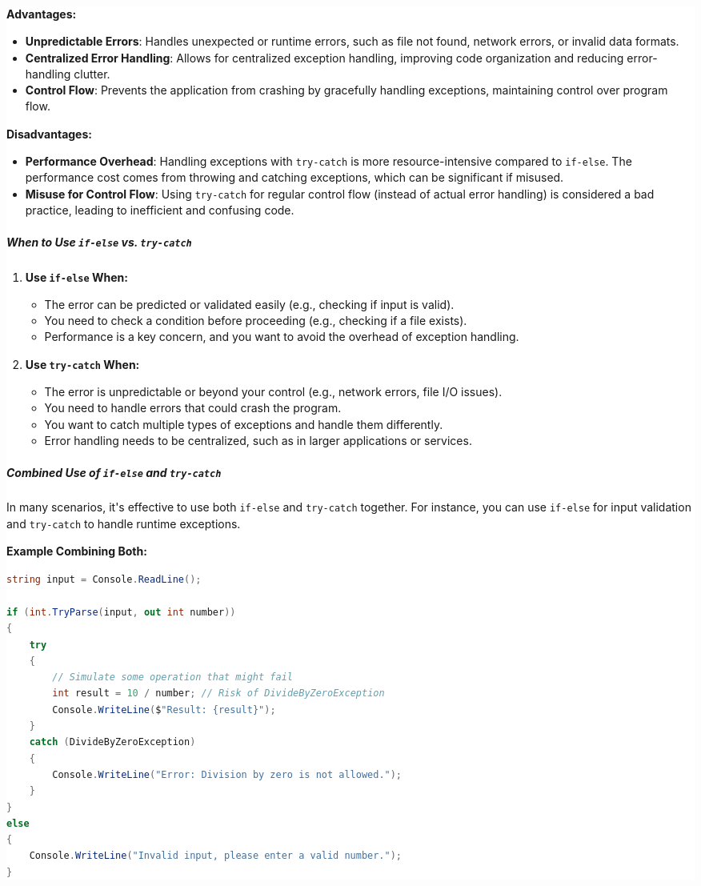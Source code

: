 **Advantages:**

- **Unpredictable Errors**: Handles unexpected or runtime errors, such as file not found, network errors, or invalid data formats.
- **Centralized Error Handling**: Allows for centralized exception handling, improving code organization and reducing error-handling clutter.
- **Control Flow**: Prevents the application from crashing by gracefully handling exceptions, maintaining control over program flow.

**Disadvantages:**

- **Performance Overhead**: Handling exceptions with `try-catch` is more resource-intensive compared to `if-else`. The performance cost comes from throwing and catching exceptions, which can be significant if misused.
- **Misuse for Control Flow**: Using `try-catch` for regular control flow (instead of actual error handling) is considered a bad practice, leading to inefficient and confusing code.

##### **When to Use `if-else` vs. `try-catch`**

1. **Use `if-else` When:**

   - The error can be predicted or validated easily (e.g., checking if input is valid).
   - You need to check a condition before proceeding (e.g., checking if a file exists).
   - Performance is a key concern, and you want to avoid the overhead of exception handling.

2. **Use `try-catch` When:**
   - The error is unpredictable or beyond your control (e.g., network errors, file I/O issues).
   - You need to handle errors that could crash the program.
   - You want to catch multiple types of exceptions and handle them differently.
   - Error handling needs to be centralized, such as in larger applications or services.

##### **Combined Use of `if-else` and `try-catch`**

In many scenarios, it's effective to use both `if-else` and `try-catch` together. For instance, you can use `if-else` for input validation and `try-catch` to handle runtime exceptions.

**Example Combining Both:**

```csharp
string input = Console.ReadLine();

if (int.TryParse(input, out int number))
{
    try
    {
        // Simulate some operation that might fail
        int result = 10 / number; // Risk of DivideByZeroException
        Console.WriteLine($"Result: {result}");
    }
    catch (DivideByZeroException)
    {
        Console.WriteLine("Error: Division by zero is not allowed.");
    }
}
else
{
    Console.WriteLine("Invalid input, please enter a valid number.");
}
```
